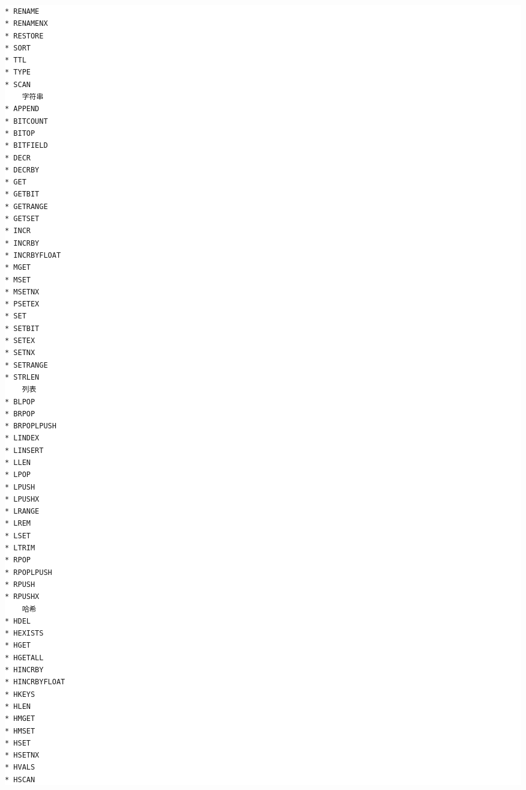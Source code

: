     * RENAME
    * RENAMENX
    * RESTORE
    * SORT
    * TTL
    * TYPE
    * SCAN
        字符串        
    * APPEND
    * BITCOUNT
    * BITOP
    * BITFIELD
    * DECR
    * DECRBY
    * GET
    * GETBIT
    * GETRANGE
    * GETSET
    * INCR
    * INCRBY
    * INCRBYFLOAT
    * MGET
    * MSET
    * MSETNX
    * PSETEX
    * SET
    * SETBIT
    * SETEX
    * SETNX
    * SETRANGE
    * STRLEN
        列表                  
    * BLPOP
    * BRPOP
    * BRPOPLPUSH
    * LINDEX
    * LINSERT
    * LLEN
    * LPOP
    * LPUSH
    * LPUSHX
    * LRANGE
    * LREM
    * LSET
    * LTRIM
    * RPOP
    * RPOPLPUSH
    * RPUSH
    * RPUSHX
        哈希
    * HDEL
    * HEXISTS
    * HGET
    * HGETALL
    * HINCRBY
    * HINCRBYFLOAT
    * HKEYS
    * HLEN
    * HMGET
    * HMSET
    * HSET
    * HSETNX
    * HVALS
    * HSCAN